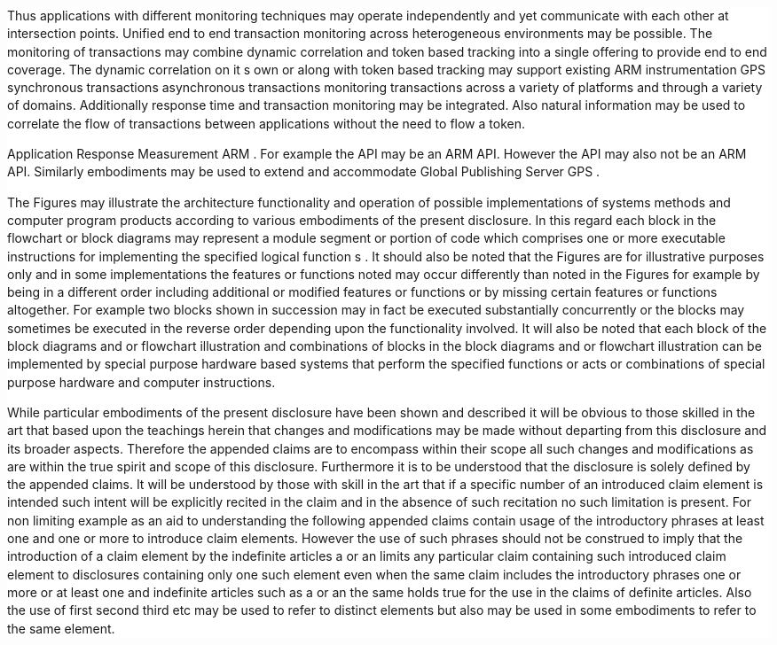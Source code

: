 Thus applications with different monitoring techniques may operate independently and yet communicate with each other at intersection points. Unified end to end transaction monitoring across heterogeneous environments may be possible. The monitoring of transactions may combine dynamic correlation and token based tracking into a single offering to provide end to end coverage. The dynamic correlation on it s own or along with token based tracking may support existing ARM instrumentation GPS synchronous transactions asynchronous transactions monitoring transactions across a variety of platforms and through a variety of domains. Additionally response time and transaction monitoring may be integrated. Also natural information may be used to correlate the flow of transactions between applications without the need to flow a token.

Application Response Measurement ARM . For example the API may be an ARM API. However the API may also not be an ARM API. Similarly embodiments may be used to extend and accommodate Global Publishing Server GPS .

The Figures may illustrate the architecture functionality and operation of possible implementations of systems methods and computer program products according to various embodiments of the present disclosure. In this regard each block in the flowchart or block diagrams may represent a module segment or portion of code which comprises one or more executable instructions for implementing the specified logical function s . It should also be noted that the Figures are for illustrative purposes only and in some implementations the features or functions noted may occur differently than noted in the Figures for example by being in a different order including additional or modified features or functions or by missing certain features or functions altogether. For example two blocks shown in succession may in fact be executed substantially concurrently or the blocks may sometimes be executed in the reverse order depending upon the functionality involved. It will also be noted that each block of the block diagrams and or flowchart illustration and combinations of blocks in the block diagrams and or flowchart illustration can be implemented by special purpose hardware based systems that perform the specified functions or acts or combinations of special purpose hardware and computer instructions.

While particular embodiments of the present disclosure have been shown and described it will be obvious to those skilled in the art that based upon the teachings herein that changes and modifications may be made without departing from this disclosure and its broader aspects. Therefore the appended claims are to encompass within their scope all such changes and modifications as are within the true spirit and scope of this disclosure. Furthermore it is to be understood that the disclosure is solely defined by the appended claims. It will be understood by those with skill in the art that if a specific number of an introduced claim element is intended such intent will be explicitly recited in the claim and in the absence of such recitation no such limitation is present. For non limiting example as an aid to understanding the following appended claims contain usage of the introductory phrases at least one and one or more to introduce claim elements. However the use of such phrases should not be construed to imply that the introduction of a claim element by the indefinite articles a or an limits any particular claim containing such introduced claim element to disclosures containing only one such element even when the same claim includes the introductory phrases one or more or at least one and indefinite articles such as a or an the same holds true for the use in the claims of definite articles. Also the use of first second third etc may be used to refer to distinct elements but also may be used in some embodiments to refer to the same element.

